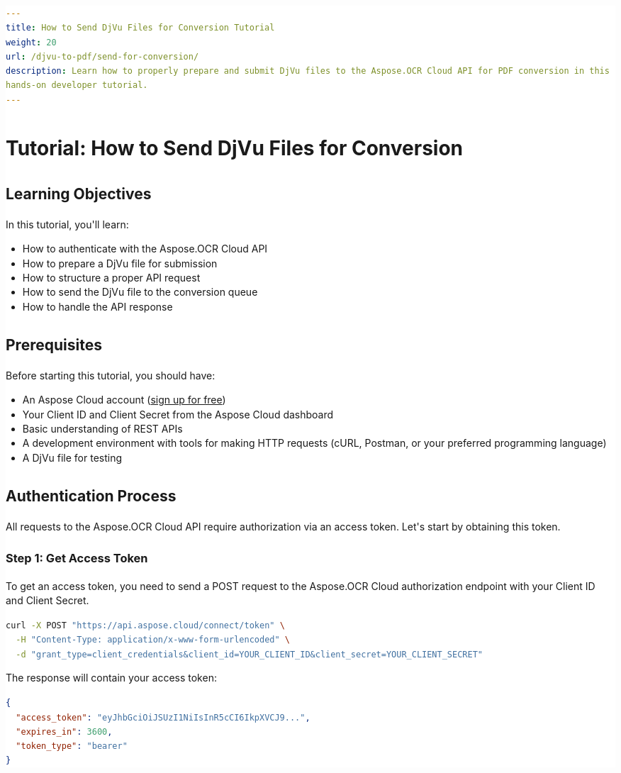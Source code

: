 ```yaml
---
title: How to Send DjVu Files for Conversion Tutorial
weight: 20
url: /djvu-to-pdf/send-for-conversion/
description: Learn how to properly prepare and submit DjVu files to the Aspose.OCR Cloud API for PDF conversion in this hands-on developer tutorial.
---
```


# Tutorial: How to Send DjVu Files for Conversion

## Learning Objectives

In this tutorial, you'll learn:
- How to authenticate with the Aspose.OCR Cloud API
- How to prepare a DjVu file for submission
- How to structure a proper API request
- How to send the DjVu file to the conversion queue
- How to handle the API response

## Prerequisites

Before starting this tutorial, you should have:
- An Aspose Cloud account ([sign up for free](https://dashboard.aspose.cloud/#/apps))
- Your Client ID and Client Secret from the Aspose Cloud dashboard
- Basic understanding of REST APIs
- A development environment with tools for making HTTP requests (cURL, Postman, or your preferred programming language)
- A DjVu file for testing

## Authentication Process

All requests to the Aspose.OCR Cloud API require authorization via an access token. Let's start by obtaining this token.

### Step 1: Get Access Token

To get an access token, you need to send a POST request to the Aspose.OCR Cloud authorization endpoint with your Client ID and Client Secret.

```bash
curl -X POST "https://api.aspose.cloud/connect/token" \
  -H "Content-Type: application/x-www-form-urlencoded" \
  -d "grant_type=client_credentials&client_id=YOUR_CLIENT_ID&client_secret=YOUR_CLIENT_SECRET"
```

The response will contain your access token:

```json
{
  "access_token": "eyJhbGciOiJSUzI1NiIsInR5cCI6IkpXVCJ9...",
  "expires_in": 3600,
  "token_type": "bearer"
}
```
